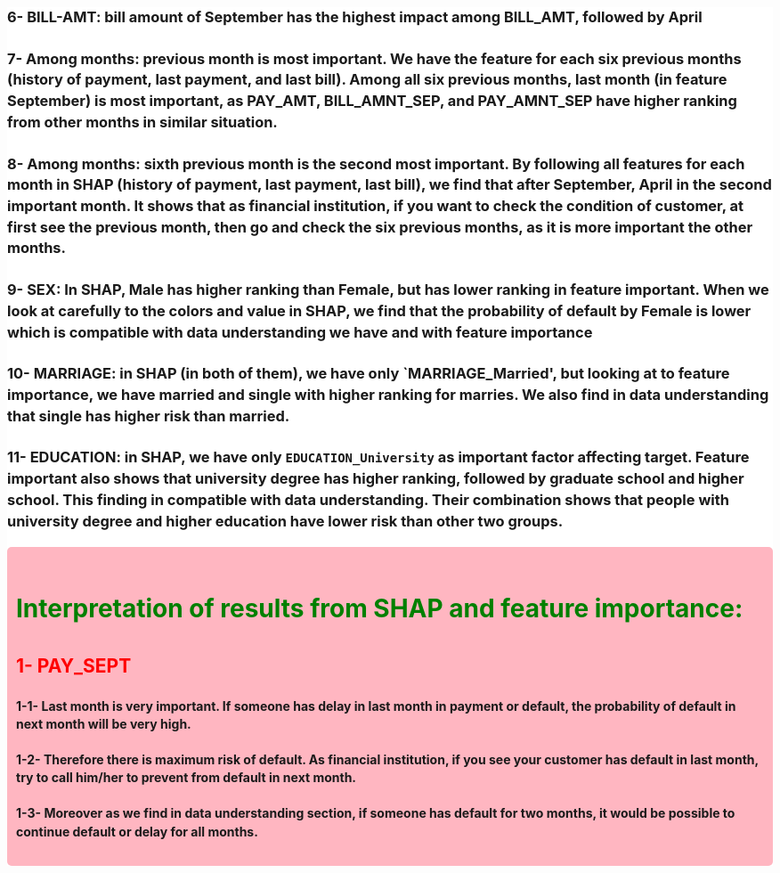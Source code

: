 ### 6- **BILL-AMT**: bill amount of **September** has the **highest impact** among BILL_AMT, followed by April
### 7- **Among months**: **previous month is most important**. We have the feature for each six previous months (history of payment, last payment, and last bill). Among all six previous months, last month (in feature September) is most important, as PAY_AMT, BILL_AMNT_SEP, and PAY_AMNT_SEP have higher ranking from other months in similar situation.
### 8- **Among months**: **sixth previous month is the second most important**. By following all features for each month in SHAP (history of payment, last payment, last bill), we find that after September, April in the second important month. It shows that as financial institution, if you want to check the condition of customer, at first see the previous month, then go and check the six previous months, as it is more important the other months.
### 9- **SEX**: In SHAP, Male has higher ranking than Female, but has lower ranking in feature important. When we look at carefully to the colors and value in SHAP, we find that the probability of default by Female is lower which is compatible with data understanding we have and with feature importance
### 10- **MARRIAGE**: in SHAP (in both of them), we have only `MARRIAGE_Married', but looking at to feature importance, we have married and single with higher ranking for marries. We also find in data understanding that single has higher risk than married. 
### 11- **EDUCATION**: in SHAP, we have only `EDUCATION_University` as important factor affecting target. Feature important also shows that university degree has higher ranking, followed by graduate school and higher school. This finding in compatible with data understanding. Their combination shows that people with university degree and higher education have lower risk than other two groups. 
</div>


<div style="background-color: LightPink; padding: 10px; border-radius: 5px;"> 

# <span style="color: GREEN; ">  **Interpretation** of results from SHAP and feature importance: </span>

## <span style="color: red; "> **1- PAY_SEPT** <span style="color: black; ">
#### 1-1- Last month is very important. If someone has delay in last month in payment or default, the probability of default in next month will be very high.
#### 1-2- Therefore there is maximum risk of default. As financial institution, if you see your customer has default in last month, try to call him/her to prevent from default in next month.
#### 1-3- Moreover as we find in data understanding section, if someone has default for two months, it would be possible to continue default or delay for all months.
